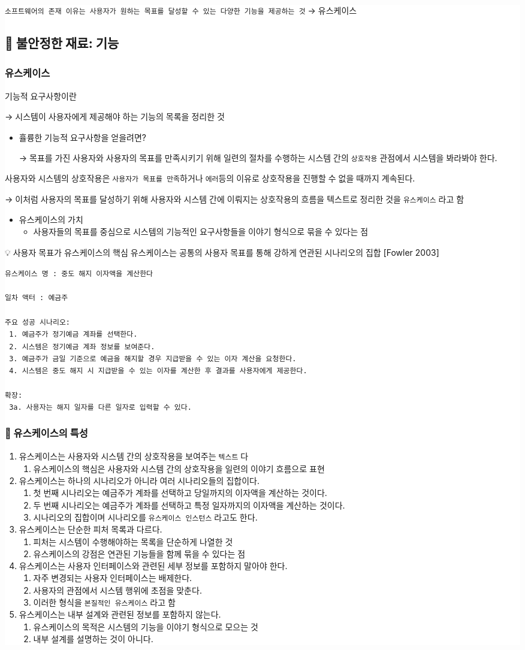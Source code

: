 
`소프트웨어의 존재 이유는 사용자가 원하는 목표를 달성할 수 있는 다양한 기능을 제공하는 것` → 유스케이스 

## 🥲 불안정한 재료: 기능

### 유스케이스

기능적 요구사항이란

→ 시스템이 사용자에게 제공해야 하는 기능의 목록을 정리한 것

- 휼륭한 기능적 요구사항을 얻을려면?

  → 목표를 가진 사용자와 사용자의 목표를 만족시키기 위해 일련의 절차를 수행하는 시스템 간의 `상호작용` 관점에서 시스템을 봐라봐야 한다.

사용자와 시스템의 상호작용은 `사용자가 목표를 만족`하거나 `에러`등의 이유로 상호작용을 진행할 수 없을 때까지 계속된다.

→ 이처럼 사용자의 목표를 달성하기 위해 사용자와 시스템 간에 이뤄지는 상호작용의 흐름을 텍스트로 정리한 것을 `유스케이스` 라고 함

- 유스케이스의 가치
    - 사용자들의 목표를 중심으로 시스템의 기능적인 요구사항들을 이야기 형식으로 묶을 수 있다는 점

<aside>
💡 사용자 목표가 유스케이스의 핵심 유스케이스는 공통의 사용자 목표를 통해 강하게 연관된 시나리오의 집합 [Fowler 2003]

</aside>

```
유스케이스 명 : 중도 해지 이자액을 계산한다

일차 액터 : 예금주

주요 성공 시나리오:
 1. 예금주가 정기예금 계좌를 선택한다.
 2. 시스템은 정기예금 계좌 정보를 보여준다.
 3. 예금주가 금일 기준으로 예금을 해지할 경우 지급받을 수 있는 이자 계산을 요청한다.
 4. 시스템은 중도 해지 시 지급받을 수 있는 이자를 계산한 후 결과를 사용자에게 제공한다.

확장:
 3a. 사용자는 해지 일자를 다른 일자로 입력할 수 있다.
```

### 🤩 유스케이스의 특성

1. 유스케이스는 사용자와 시스템 간의 상호작용을 보여주는 `텍스트` 다
    1. 유스케이스의 핵심은 사용자와 시스템 간의 상호작용을 일련의 이야기 흐름으로 표현
2. 유스케이스는 하나의 시나리오가 아니라 여러 시나리오들의 집합이다.
    1. 첫 번째 시나리오는 예금주가 계좌를 선택하고 당일까지의 이자액을 계산하는 것이다.
    2. 두 번째 시나리오는 예금주가 계좌를 선택하고 특정 일자까지의 이자액을 계산하는 것이다.
    3. 시나리오의 집합이며 시나리오를 `유스케이스 인스턴스` 라고도 한다.
3. 유스케이스는 단순한 피처 목록과 다르다.
    1. 피처는 시스템이 수행해야하는 목록을 단순하게 나열한 것
    2. 유스케이스의 강점은 연관된 기능들을 함께 묶을 수 있다는 점
4. 유스케이스는 사용자 인터페이스와 관련된 세부 정보를 포함하지 말아야 한다.
    1. 자주 변경되는 사용자 인터페이스는 배제한다.
    2. 사용자의 관점에서 시스템 행위에 초점을 맞춘다.
    3. 이러한 형식을 `본질적인 유스케이스` 라고 함
5. 유스케이스는 내부 설계와 관련된 정보를 포함하지 않는다.
    1. 유스케이스의 목적은 시스템의 기능을 이야기 형식으로 모으는 것
    2. 내부 설계를 설명하는 것이 아니다.
